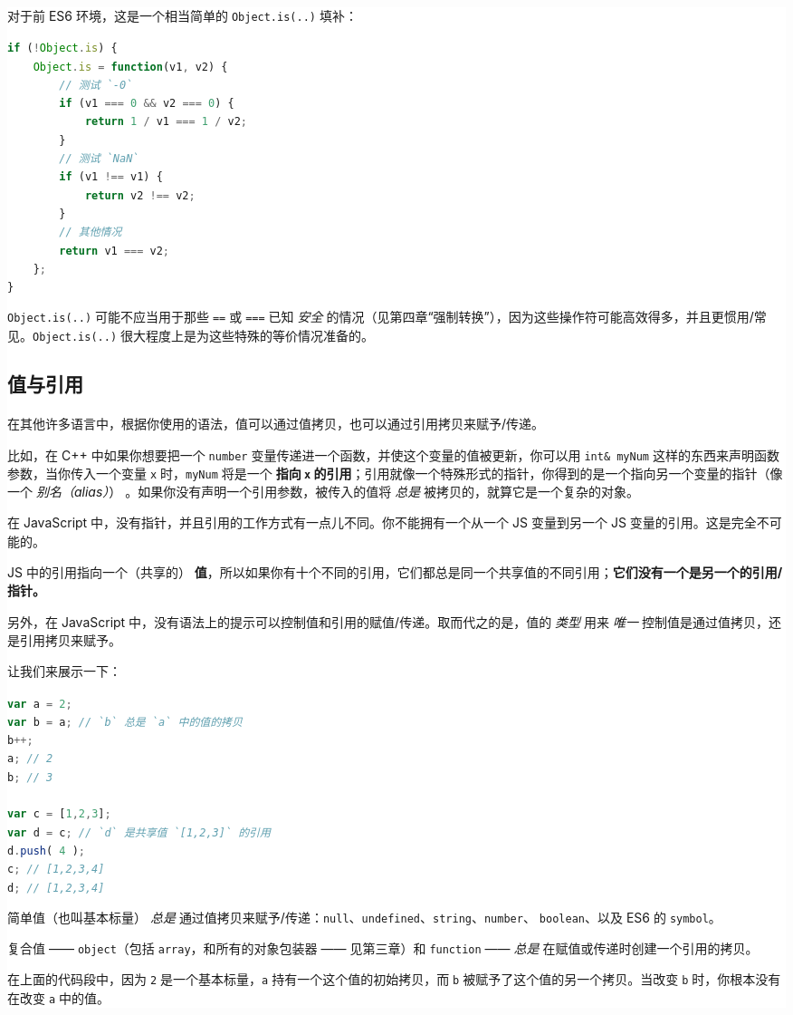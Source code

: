 对于前 ES6 环境，这是一个相当简单的 `Object.is(..)` 填补：

```js
if (!Object.is) {
	Object.is = function(v1, v2) {
		// 测试 `-0`
		if (v1 === 0 && v2 === 0) {
			return 1 / v1 === 1 / v2;
		}
		// 测试 `NaN`
		if (v1 !== v1) {
			return v2 !== v2;
		}
		// 其他情况
		return v1 === v2;
	};
}
```

`Object.is(..)` 可能不应当用于那些 `==` 或 `===` 已知 *安全* 的情况（见第四章“强制转换”），因为这些操作符可能高效得多，并且更惯用/常见。`Object.is(..)` 很大程度上是为这些特殊的等价情况准备的。

## 值与引用

在其他许多语言中，根据你使用的语法，值可以通过值拷贝，也可以通过引用拷贝来赋予/传递。

比如，在 C++ 中如果你想要把一个 `number` 变量传递进一个函数，并使这个变量的值被更新，你可以用 `int& myNum` 这样的东西来声明函数参数，当你传入一个变量 `x` 时，`myNum` 将是一个 **指向 `x` 的引用**；引用就像一个特殊形式的指针，你得到的是一个指向另一个变量的指针（像一个 *别名（alias）*） 。如果你没有声明一个引用参数，被传入的值将 *总是* 被拷贝的，就算它是一个复杂的对象。

在 JavaScript 中，没有指针，并且引用的工作方式有一点儿不同。你不能拥有一个从一个 JS 变量到另一个 JS 变量的引用。这是完全不可能的。

JS 中的引用指向一个（共享的） **值**，所以如果你有十个不同的引用，它们都总是同一个共享值的不同引用；**它们没有一个是另一个的引用/指针。**

另外，在 JavaScript 中，没有语法上的提示可以控制值和引用的赋值/传递。取而代之的是，值的 *类型* 用来 *唯一* 控制值是通过值拷贝，还是引用拷贝来赋予。

让我们来展示一下：

```js
var a = 2;
var b = a; // `b` 总是 `a` 中的值的拷贝
b++;
a; // 2
b; // 3

var c = [1,2,3];
var d = c; // `d` 是共享值 `[1,2,3]` 的引用
d.push( 4 );
c; // [1,2,3,4]
d; // [1,2,3,4]
```

简单值（也叫基本标量） *总是* 通过值拷贝来赋予/传递：`null`、`undefined`、`string`、`number`、 `boolean`、以及 ES6 的 `symbol`。

复合值 —— `object`（包括 `array`，和所有的对象包装器 —— 见第三章）和 `function` —— *总是* 在赋值或传递时创建一个引用的拷贝。

在上面的代码段中，因为 `2` 是一个基本标量，`a` 持有一个这个值的初始拷贝，而 `b` 被赋予了这个值的另一个拷贝。当改变 `b` 时，你根本没有在改变 `a` 中的值。
